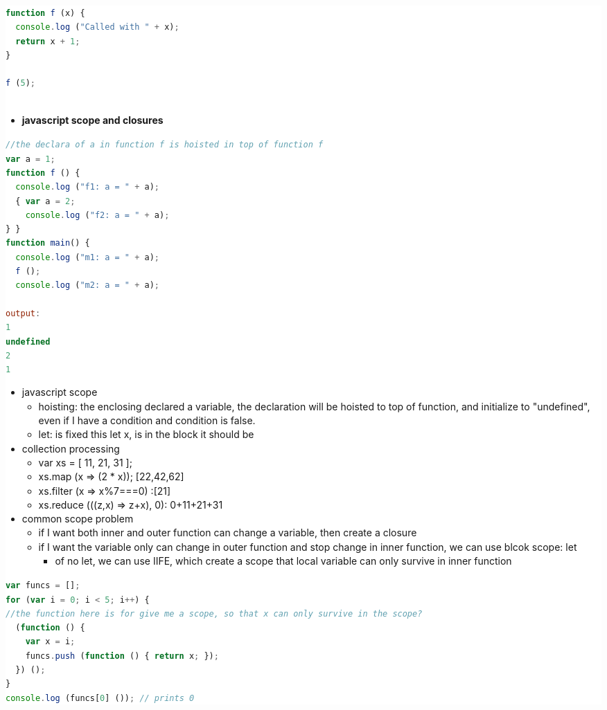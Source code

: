 ```javascript
function f (x) {
  console.log ("Called with " + x);
  return x + 1;
}

f (5);
 
```

* **javascript scope and closures**

```javascript
//the declara of a in function f is hoisted in top of function f 
var a = 1;
function f () {
  console.log ("f1: a = " + a);
  { var a = 2;
    console.log ("f2: a = " + a);
} }
function main() {
  console.log ("m1: a = " + a);
  f ();
  console.log ("m2: a = " + a);

output: 
1
undefined
2 
1
```

* javascript scope
  * hoisting: the enclosing declared a variable, the declaration will be hoisted to top of function, and initialize to "undefined", even if I have a condition and condition is false.
  * let: is  fixed this let x, is in the block it should be 
* collection processing
  * var xs = \[ 11, 21, 31 \]; 
  * xs.map \(x =&gt; \(2 \* x\)\); \[22,42,62\]
  * xs.filter \(x =&gt; x%7===0\) :\[21\]
  * xs.reduce \(\(\(z,x\) =&gt; z+x\), 0\): 0+11+21+31
* common scope problem
  * if I want both inner and outer function can change a variable, then create a closure
  * if I want the variable only can change in outer function and stop change in inner function, we can use  blcok scope: let 
    * of no let, we can use IIFE, which create a scope that local variable can only survive in inner function

```javascript
var funcs = [];
for (var i = 0; i < 5; i++) {
//the function here is for give me a scope, so that x can only survive in the scope?
  (function () { 
    var x = i;
    funcs.push (function () { return x; });
  }) ();
}
console.log (funcs[0] ()); // prints 0
```
